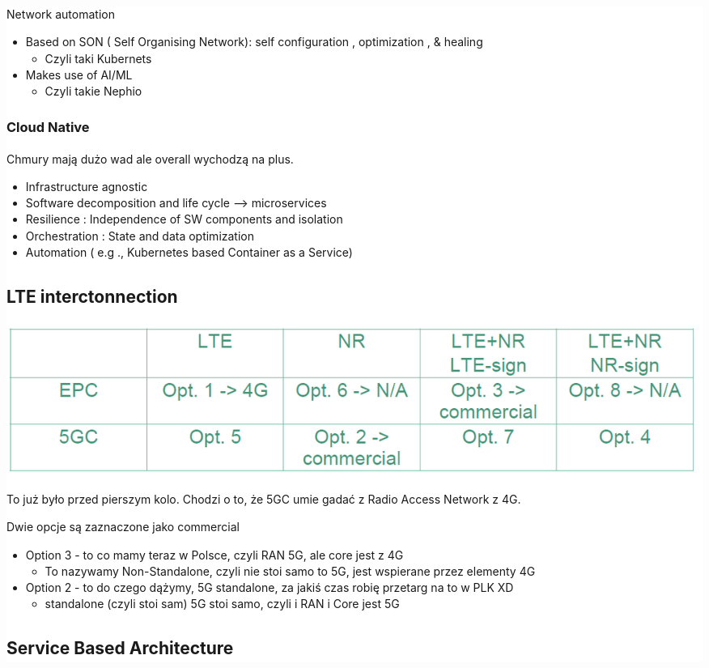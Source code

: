 Network automation

- Based on SON ( Self Organising Network): self configuration , optimization , & healing
  - Czyli taki Kubernets
- Makes use of AI/ML
  - Czyli takie Nephio

### Cloud Native

Chmury mają dużo wad ale overall wychodzą na plus.

- Infrastructure agnostic
- Software decomposition and life cycle --> microservices
- Resilience : Independence of SW components and isolation
- Orchestration : State and data optimization
- Automation ( e.g ., Kubernetes based Container as a Service)

## LTE interctonnection

![](img/32.png)

To już było przed pierszym kolo. Chodzi o to, że 5GC umie gadać z Radio Access Network z 4G.

Dwie opcje są zaznaczone jako commercial

- Option 3 - to co mamy teraz w Polsce, czyli RAN 5G, ale core jest z 4G
  - To nazywamy Non-Standalone, czyli nie stoi samo to 5G, jest wspierane przez elementy 4G
- Option 2 - to do czego dążymy, 5G standalone, za jakiś czas robię przetarg na to w PLK XD
  - standalone (czyli stoi sam) 5G stoi samo, czyli i RAN i Core jest 5G

## Service Based Architecture
